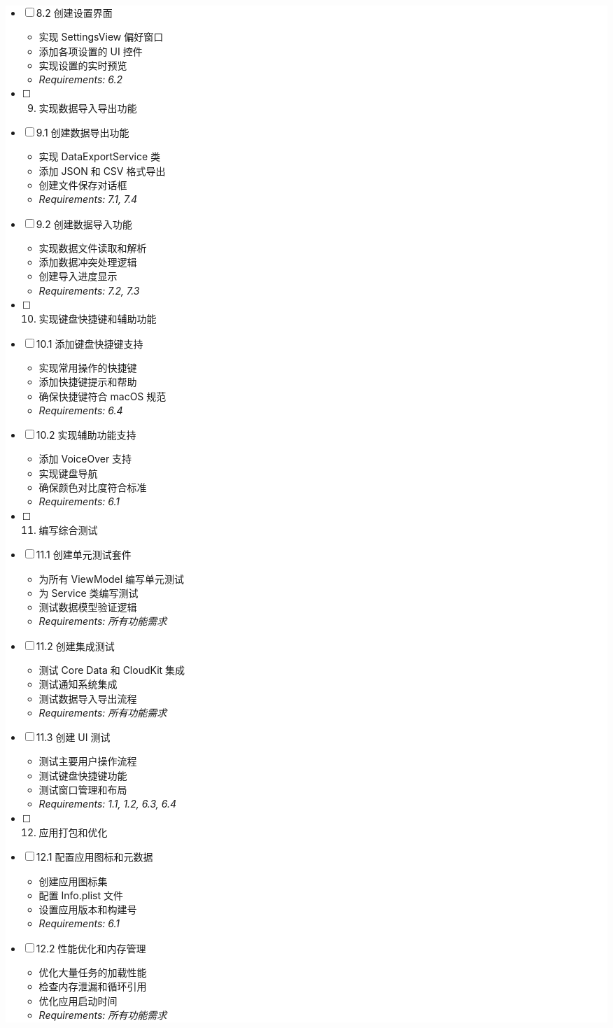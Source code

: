 - [ ] 8.2 创建设置界面
  - 实现 SettingsView 偏好窗口
  - 添加各项设置的 UI 控件
  - 实现设置的实时预览
  - _Requirements: 6.2_

- [ ] 9. 实现数据导入导出功能
- [ ] 9.1 创建数据导出功能
  - 实现 DataExportService 类
  - 添加 JSON 和 CSV 格式导出
  - 创建文件保存对话框
  - _Requirements: 7.1, 7.4_

- [ ] 9.2 创建数据导入功能
  - 实现数据文件读取和解析
  - 添加数据冲突处理逻辑
  - 创建导入进度显示
  - _Requirements: 7.2, 7.3_

- [ ] 10. 实现键盘快捷键和辅助功能
- [ ] 10.1 添加键盘快捷键支持
  - 实现常用操作的快捷键
  - 添加快捷键提示和帮助
  - 确保快捷键符合 macOS 规范
  - _Requirements: 6.4_

- [ ] 10.2 实现辅助功能支持
  - 添加 VoiceOver 支持
  - 实现键盘导航
  - 确保颜色对比度符合标准
  - _Requirements: 6.1_

- [ ] 11. 编写综合测试
- [ ] 11.1 创建单元测试套件
  - 为所有 ViewModel 编写单元测试
  - 为 Service 类编写测试
  - 测试数据模型验证逻辑
  - _Requirements: 所有功能需求_

- [ ] 11.2 创建集成测试
  - 测试 Core Data 和 CloudKit 集成
  - 测试通知系统集成
  - 测试数据导入导出流程
  - _Requirements: 所有功能需求_

- [ ] 11.3 创建 UI 测试
  - 测试主要用户操作流程
  - 测试键盘快捷键功能
  - 测试窗口管理和布局
  - _Requirements: 1.1, 1.2, 6.3, 6.4_

- [ ] 12. 应用打包和优化
- [ ] 12.1 配置应用图标和元数据
  - 创建应用图标集
  - 配置 Info.plist 文件
  - 设置应用版本和构建号
  - _Requirements: 6.1_

- [ ] 12.2 性能优化和内存管理
  - 优化大量任务的加载性能
  - 检查内存泄漏和循环引用
  - 优化应用启动时间
  - _Requirements: 所有功能需求_